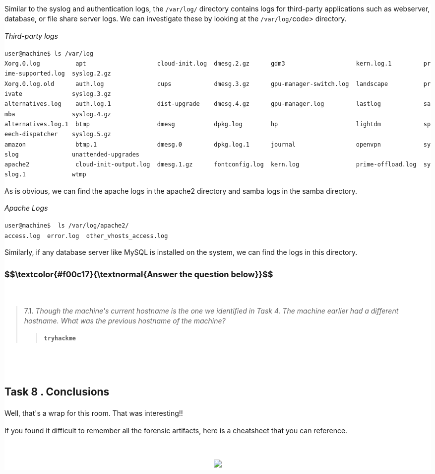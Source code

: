 <p>Similar to the syslog and authentication logs, the <code>/var/log/</code> directory contains logs for third-party applications such as webserver, database, or file share server logs. We can investigate these by looking at the <code>/var/log/</code>code> directory.</p>

<p><em>Third-party logs</em></p>

```bash
user@machine$ ls /var/log
Xorg.0.log          apt                    cloud-init.log  dmesg.2.gz      gdm3                    kern.log.1         prime-supported.log  syslog.2.gz
Xorg.0.log.old      auth.log               cups            dmesg.3.gz      gpu-manager-switch.log  landscape          private              syslog.3.gz
alternatives.log    auth.log.1             dist-upgrade    dmesg.4.gz      gpu-manager.log         lastlog            samba                syslog.4.gz
alternatives.log.1  btmp                   dmesg           dpkg.log        hp                      lightdm            speech-dispatcher    syslog.5.gz
amazon              btmp.1                 dmesg.0         dpkg.log.1      journal                 openvpn            syslog               unattended-upgrades
apache2             cloud-init-output.log  dmesg.1.gz      fontconfig.log  kern.log                prime-offload.log  syslog.1             wtmp
```

<p>As is obvious, we can find the apache logs in the apache2 directory and samba logs in the samba directory.</p>

<p><em>Apache Logs</em></p>

```bash
user@machine$  ls /var/log/apache2/
access.log  error.log  other_vhosts_access.log
```

<p>Similarly, if any database server like MySQL is installed on the system, we can find the logs in this directory.</p>

<h3 align="left"> $$\textcolor{#f00c17}{\textnormal{Answer the question below}}$$ </h3>

<br>

> 7.1. <em>Though the machine's current hostname is the one we identified in Task 4. The machine earlier had a different hostname. What was the previous hostname of the machine?</em><br><a id='7.1'></a>
>> <strong><code>tryhackme</code></strong><br>
<p></p>

<br><br>

<h2>Task 8 . Conclusions</h2>

<p>Well, that's a wrap for this room. That was interesting!!<br>

If you found it difficult to remember all the forensic artifacts, here is a cheatsheet that you can reference. </p>

<br>

<p align="center"> <img width="900px" src="https://github.com/user-attachments/assets/f0f87d05-1803-4189-8293-00ca93bc2e05"> </p>
